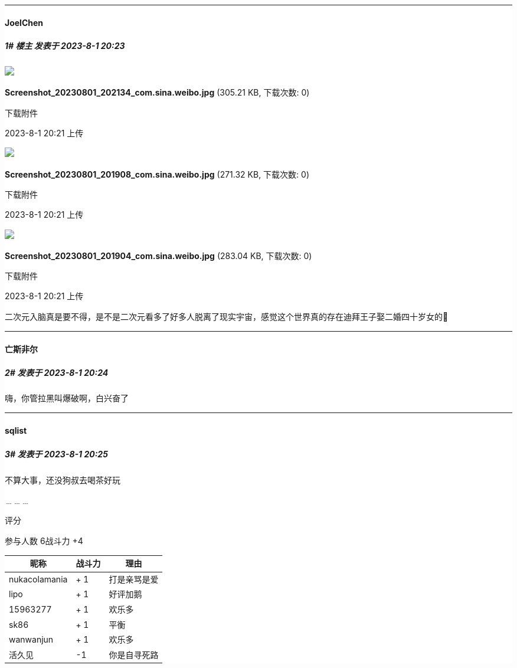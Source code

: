
*****

####  JoelChen  
##### 1#       楼主       发表于 2023-8-1 20:23

<img src="https://img.saraba1st.com/forum/202308/01/202156svooizccfeoxvgtt.jpg" referrerpolicy="no-referrer">

<strong>Screenshot_20230801_202134_com.sina.weibo.jpg</strong> (305.21 KB, 下载次数: 0)

下载附件

2023-8-1 20:21 上传

<img src="https://img.saraba1st.com/forum/202308/01/202156z603t5d3hhat3s33.jpg" referrerpolicy="no-referrer">

<strong>Screenshot_20230801_201908_com.sina.weibo.jpg</strong> (271.32 KB, 下载次数: 0)

下载附件

2023-8-1 20:21 上传

<img src="https://img.saraba1st.com/forum/202308/01/202156ha1ehzec1k7h1zg1.jpg" referrerpolicy="no-referrer">

<strong>Screenshot_20230801_201904_com.sina.weibo.jpg</strong> (283.04 KB, 下载次数: 0)

下载附件

2023-8-1 20:21 上传

 二次元入脑真是要不得，是不是二次元看多了好多人脱离了现实宇宙，感觉这个世界真的存在迪拜王子娶二婚四十岁女的🤣

*****

####  亡斯非尔  
##### 2#       发表于 2023-8-1 20:24

嗨，你管拉黑叫爆破啊，白兴奋了

*****

####  sqlist  
##### 3#       发表于 2023-8-1 20:25

不算大事，还没狗叔去喝茶好玩

﹍﹍﹍

评分

 参与人数 6战斗力 +4

|昵称|战斗力|理由|
|----|---|---|
| nukacolamania| + 1|打是亲骂是爱|
| lipo| + 1|好评加鹅|
| 15963277| + 1|欢乐多|
| sk86| + 1|平衡|
| wanwanjun| + 1|欢乐多|
| 活久见|-1|你是自寻死路|
